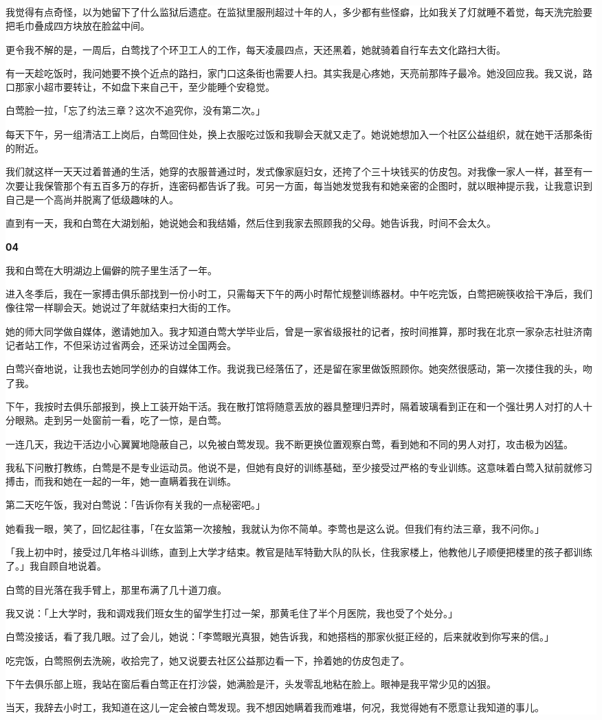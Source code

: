 
我觉得有点奇怪，以为她留下了什么监狱后遗症。在监狱里服刑超过十年的人，多少都有些怪癖，比如我关了灯就睡不着觉，每天洗完脸要把毛巾叠成四方块放在脸盆中间。


更令我不解的是，一周后，白莺找了个环卫工人的工作，每天凌晨四点，天还黑着，她就骑着自行车去文化路扫大街。


有一天趁吃饭时，我问她要不换个近点的路扫，家门口这条街也需要人扫。其实我是心疼她，天亮前那阵子最冷。她没回应我。我又说，路口那家小超市要转让，不如盘下来自己干，至少能睡个安稳觉。


白莺脸一拉，「忘了约法三章？这次不追究你，没有第二次。」


每天下午，另一组清洁工上岗后，白莺回住处，换上衣服吃过饭和我聊会天就又走了。她说她想加入一个社区公益组织，就在她干活那条街的附近。


我们就这样一天天过着普通的生活，她穿的衣服普通过时，发式像家庭妇女，还挎了个三十块钱买的仿皮包。对我像一家人一样，甚至有一次要让我保管那个有五百多万的存折，连密码都告诉了我。可另一方面，每当她发觉我有和她亲密的企图时，就以眼神提示我，让我意识到自己是一个高尚并脱离了低级趣味的人。


直到有一天，我和白莺在大湖划船，她说她会和我结婚，然后住到我家去照顾我的父母。她告诉我，时间不会太久。


**04**


我和白莺在大明湖边上偏僻的院子里生活了一年。


进入冬季后，我在一家搏击俱乐部找到一份小时工，只需每天下午的两小时帮忙规整训练器材。中午吃完饭，白莺把碗筷收拾干净后，我们像往常一样聊会天。她说过了年就结束扫大街的工作。


她的师大同学做自媒体，邀请她加入。我才知道白莺大学毕业后，曾是一家省级报社的记者，按时间推算，那时我在北京一家杂志社驻济南记者站工作，不但采访过省两会，还采访过全国两会。


白莺兴奋地说，让我也去她同学创办的自媒体工作。我说我已经落伍了，还是留在家里做饭照顾你。她突然很感动，第一次搂住我的头，吻了我。


下午，我按时去俱乐部报到，换上工装开始干活。我在散打馆将随意丟放的器具整理归弄时，隔着玻璃看到正在和一个强壮男人对打的人十分眼熟。走到另一处窗前一看，吃了一惊，是白莺。


一连几天，我边干活边小心翼翼地隐蔽自己，以免被白莺发现。我不断更换位置观察白莺，看到她和不同的男人对打，攻击极为凶猛。


我私下问散打教练，白莺是不是专业运动员。他说不是，但她有良好的训练基础，至少接受过严格的专业训练。这意味着白莺入狱前就修习搏击，而我和她在一起的一年，她一直瞒着我在训练。


第二天吃午饭，我对白莺说：「告诉你有关我的一点秘密吧。」


她看我一眼，笑了，回忆起往事，「在女监第一次接触，我就认为你不简单。李莺也是这么说。但我们有约法三章，我不问你。」


「我上初中时，接受过几年格斗训练，直到上大学才结束。教官是陆军特勤大队的队长，住我家楼上，他教他儿子顺便把楼里的孩子都训练了。」我自顾自地说着。


白莺的目光落在我手臂上，那里布满了几十道刀痕。


我又说：「上大学时，我和调戏我们班女生的留学生打过一架，那黄毛住了半个月医院，我也受了个处分。」


白莺没接话，看了我几眼。过了会儿，她说：「李莺眼光真狠，她告诉我，和她搭档的那家伙挺正经的，后来就收到你写来的信。」


吃完饭，白莺照例去洗碗，收拾完了，她又说要去社区公益那边看一下，拎着她的仿皮包走了。


下午去俱乐部上班，我站在窗后看白莺正在打沙袋，她满脸是汗，头发零乱地粘在脸上。眼神是我平常少见的凶狠。


当天，我辞去小时工，我知道在这儿一定会被白莺发现。我不想因她瞒着我而难堪，何况，我觉得她有不愿意让我知道的事儿。
